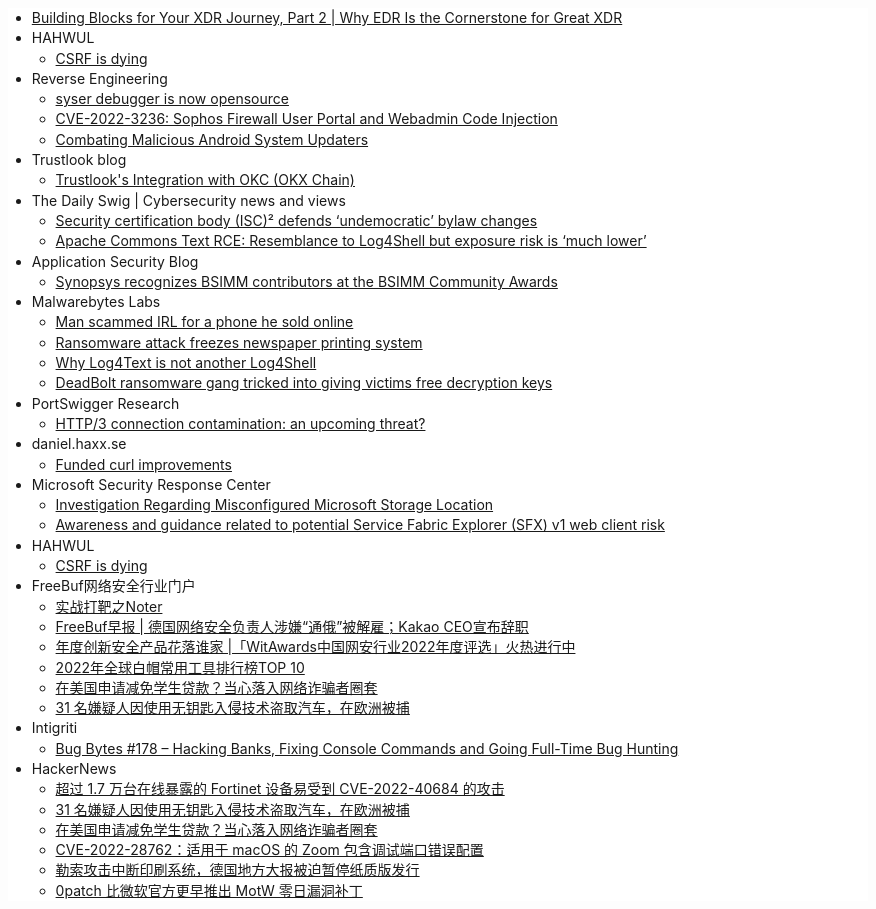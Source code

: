   - [Building Blocks for Your XDR Journey, Part 2 | Why EDR Is the Cornerstone for Great XDR](https://www.sentinelone.com/blog/building-blocks-for-your-xdr-journey-part-2-why-edr-is-the-cornerstone-for-great-xdr/)
- HAHWUL
  - [CSRF is dying](https://www.hahwul.com/2022/10/19/the-csrf-is-dying/)
- Reverse Engineering
  - [syser debugger is now opensource](https://www.reddit.com/r/ReverseEngineering/comments/y87rvn/syser_debugger_is_now_opensource/)
  - [CVE-2022-3236: Sophos Firewall User Portal and Webadmin Code Injection](https://www.reddit.com/r/ReverseEngineering/comments/y83msp/cve20223236_sophos_firewall_user_portal_and/)
  - [Combating Malicious Android System Updaters](https://www.reddit.com/r/ReverseEngineering/comments/y7vm19/combating_malicious_android_system_updaters/)
- Trustlook blog
  - [Trustlook's  Integration with OKC (OKX Chain)](https://blog.trustlook.com/trustlook-integration-with-okc/)
- The Daily Swig | Cybersecurity news and views
  - [Security certification body (ISC)² defends ‘undemocratic’ bylaw changes](https://portswigger.net/daily-swig/security-certification-body-isc-defends-undemocratic-bylaw-changes)
  - [Apache Commons Text RCE: Resemblance to Log4Shell but exposure risk is ‘much lower’](https://portswigger.net/daily-swig/apache-commons-text-rce-resemblance-to-log4shell-but-exposure-risk-is-much-lower)
- Application Security Blog
  - [Synopsys recognizes BSIMM contributors at the BSIMM Community Awards](https://www.synopsys.com/blogs/software-security/bsimm-community-awards-winners/)
- Malwarebytes Labs
  - [Man scammed IRL for a phone he sold online](https://www.malwarebytes.com/blog/news/2022/10/man-scammed-irl-for-a-phone-he-sold-online)
  - [Ransomware attack freezes newspaper printing system](https://www.malwarebytes.com/blog/news/2022/10/ransomware-attack-freezes-newspaper-printing-system)
  - [Why Log4Text is not another Log4Shell](https://www.malwarebytes.com/blog/news/2022/10/why-log4text-is-not-another-log4shell)
  - [DeadBolt ransomware gang tricked into giving victims free decryption keys](https://www.malwarebytes.com/blog/news/2022/10/deadbolt-ransomware-gang-tricked-into-giving-victims-free-decryption-keys)
- PortSwigger Research
  - [HTTP/3 connection contamination: an upcoming threat?](https://portswigger.net/research/http-3-connection-contamination)
- daniel.haxx.se
  - [Funded curl improvements](https://daniel.haxx.se/blog/2022/10/19/funded-curl-improvements/)
- Microsoft Security Response Center
  - [Investigation Regarding Misconfigured Microsoft Storage Location](https://msrc-blog.microsoft.com/2022/10/19/investigation-regarding-misconfigured-microsoft-storage-location-2/)
  - [Awareness and guidance related to potential Service Fabric Explorer (SFX) v1 web client risk](https://msrc-blog.microsoft.com/2022/10/19/awareness-and-guidance-related-to-potential-service-fabric-explorer-sfx-v1-web-client-risk/)
- HAHWUL
  - [CSRF is dying](https://www.hahwul.com/2022/10/19/the-csrf-is-dying/)
- FreeBuf网络安全行业门户
  - [实战打靶之Noter](https://www.freebuf.com/articles/web/347334.html)
  - [FreeBuf早报 | 德国网络安全负责人涉嫌“通俄”被解雇；Kakao CEO宣布辞职](https://www.freebuf.com/news/347301.html)
  - [年度创新安全产品花落谁家 |「WitAwards中国网安行业2022年度评选」火热进行中](https://www.freebuf.com/fevents/347287.html)
  - [2022年全球白帽常用工具排行榜TOP 10](https://www.freebuf.com/articles/347260.html)
  - [在美国申请减免学生贷款？当心落入网络诈骗者圈套](https://www.freebuf.com/news/347236.html)
  - [31 名嫌疑人因使用无钥匙入侵技术盗取汽车，在欧洲被捕](https://www.freebuf.com/news/347226.html)
- Intigriti
  - [Bug Bytes #178 – Hacking Banks, Fixing Console Commands and Going Full-Time Bug Hunting](https://blog.intigriti.com/2022/10/19/bug-bytes-178-hacking-banks-fixing-console-commands-and-going-full-time-bug-hunting/)
- HackerNews
  - [超过 1.7 万台在线暴露的 Fortinet 设备易受到 CVE-2022-40684 的攻击](https://hackernews.cc/archives/42006)
  - [31 名嫌疑人因使用无钥匙入侵技术盗取汽车，在欧洲被捕](https://hackernews.cc/archives/42002)
  - [在美国申请减免学生贷款？当心落入网络诈骗者圈套](https://hackernews.cc/archives/41997)
  - [CVE-2022-28762：适用于 macOS 的 Zoom 包含调试端口错误配置](https://hackernews.cc/archives/41986)
  - [勒索攻击中断印刷系统，德国地方大报被迫暂停纸质版发行](https://hackernews.cc/archives/41983)
  - [0patch 比微软官方更早推出 MotW 零日漏洞补丁](https://hackernews.cc/archives/41978)